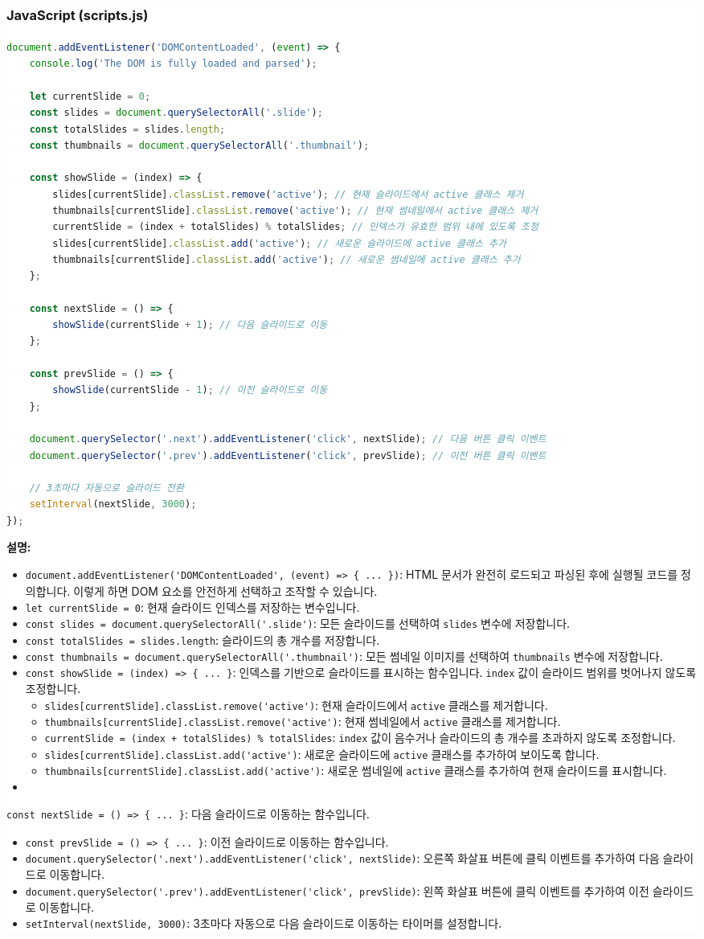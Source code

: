 ### JavaScript (scripts.js)
```javascript
document.addEventListener('DOMContentLoaded', (event) => {
    console.log('The DOM is fully loaded and parsed');

    let currentSlide = 0;
    const slides = document.querySelectorAll('.slide');
    const totalSlides = slides.length;
    const thumbnails = document.querySelectorAll('.thumbnail');

    const showSlide = (index) => {
        slides[currentSlide].classList.remove('active'); // 현재 슬라이드에서 active 클래스 제거
        thumbnails[currentSlide].classList.remove('active'); // 현재 썸네일에서 active 클래스 제거
        currentSlide = (index + totalSlides) % totalSlides; // 인덱스가 유효한 범위 내에 있도록 조정
        slides[currentSlide].classList.add('active'); // 새로운 슬라이드에 active 클래스 추가
        thumbnails[currentSlide].classList.add('active'); // 새로운 썸네일에 active 클래스 추가
    };

    const nextSlide = () => {
        showSlide(currentSlide + 1); // 다음 슬라이드로 이동
    };

    const prevSlide = () => {
        showSlide(currentSlide - 1); // 이전 슬라이드로 이동
    };

    document.querySelector('.next').addEventListener('click', nextSlide); // 다음 버튼 클릭 이벤트
    document.querySelector('.prev').addEventListener('click', prevSlide); // 이전 버튼 클릭 이벤트

    // 3초마다 자동으로 슬라이드 전환
    setInterval(nextSlide, 3000);
});
```

**설명:**
- `document.addEventListener('DOMContentLoaded', (event) => { ... })`: HTML 문서가 완전히 로드되고 파싱된 후에 실행될 코드를 정의합니다. 이렇게 하면 DOM 요소를 안전하게 선택하고 조작할 수 있습니다.
- `let currentSlide = 0`: 현재 슬라이드 인덱스를 저장하는 변수입니다.
- `const slides = document.querySelectorAll('.slide')`: 모든 슬라이드를 선택하여 `slides` 변수에 저장합니다.
- `const totalSlides = slides.length`: 슬라이드의 총 개수를 저장합니다.
- `const thumbnails = document.querySelectorAll('.thumbnail')`: 모든 썸네일 이미지를 선택하여 `thumbnails` 변수에 저장합니다.
- `const showSlide = (index) => { ... }`: 인덱스를 기반으로 슬라이드를 표시하는 함수입니다. `index` 값이 슬라이드 범위를 벗어나지 않도록 조정합니다.
  - `slides[currentSlide].classList.remove('active')`: 현재 슬라이드에서 `active` 클래스를 제거합니다.
  - `thumbnails[currentSlide].classList.remove('active')`: 현재 썸네일에서 `active` 클래스를 제거합니다.
  - `currentSlide = (index + totalSlides) % totalSlides`: `index` 값이 음수거나 슬라이드의 총 개수를 초과하지 않도록 조정합니다.
  - `slides[currentSlide].classList.add('active')`: 새로운 슬라이드에 `active` 클래스를 추가하여 보이도록 합니다.
  - `thumbnails[currentSlide].classList.add('active')`: 새로운 썸네일에 `active` 클래스를 추가하여 현재 슬라이드를 표시합니다.
-

 `const nextSlide = () => { ... }`: 다음 슬라이드로 이동하는 함수입니다.
- `const prevSlide = () => { ... }`: 이전 슬라이드로 이동하는 함수입니다.
- `document.querySelector('.next').addEventListener('click', nextSlide)`: 오른쪽 화살표 버튼에 클릭 이벤트를 추가하여 다음 슬라이드로 이동합니다.
- `document.querySelector('.prev').addEventListener('click', prevSlide)`: 왼쪽 화살표 버튼에 클릭 이벤트를 추가하여 이전 슬라이드로 이동합니다.
- `setInterval(nextSlide, 3000)`: 3초마다 자동으로 다음 슬라이드로 이동하는 타이머를 설정합니다.

